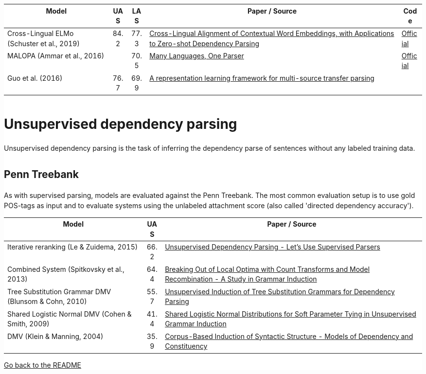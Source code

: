 | Model           |  UAS | LAS | Paper / Source | Code |
| ------------- |  :-----:| :-----:| --- | --- |
| Cross-Lingual ELMo (Schuster et al., 2019) | 84.2 | 77.3 | [Cross-Lingual Alignment of Contextual Word Embeddings, with Applications to Zero-shot Dependency Parsing](https://arxiv.org/abs/1902.09492) | [Official](https://github.com/TalSchuster/CrossLingualELMo)
| MALOPA (Ammar et al., 2016) |  | 70.5 | [Many Languages, One Parser](https://www.transacl.org/ojs/index.php/tacl/article/view/892) | [Official](https://github.com/clab/language-universal-parser)
| Guo et al. (2016) | 76.7 | 69.9 | [A representation learning framework for multi-source transfer parsing](https://dl.acm.org/citation.cfm?id=3016100.3016284) | 

# Unsupervised dependency parsing

Unsupervised dependency parsing is the task of inferring the dependency parse of sentences without any labeled training data.

## Penn Treebank

As with supervised parsing, models are evaluated against the Penn Treebank. The most common evaluation setup is to use
gold POS-tags as input and to evaluate systems using the unlabeled attachment score (also called 'directed dependency
accuracy').

| Model                                                | UAS  | Paper / Source                                               |
| ---------------------------------------------------- | :--: | ------------------------------------------------------------ |
| Iterative reranking (Le & Zuidema, 2015)             | 66.2 | [Unsupervised Dependency Parsing - Let’s Use Supervised Parsers](http://www.aclweb.org/anthology/N15-1067) |
| Combined System (Spitkovsky et al., 2013)            | 64.4 | [Breaking Out of Local Optima with Count Transforms and Model Recombination - A Study in Grammar Induction](http://www.aclweb.org/anthology/D13-1204) |
| Tree Substitution Grammar DMV (Blunsom & Cohn, 2010) | 55.7 | [Unsupervised Induction of Tree Substitution Grammars for Dependency Parsing](http://www.aclweb.org/anthology/D10-1117) |
| Shared Logistic Normal DMV (Cohen & Smith, 2009)     | 41.4 | [Shared Logistic Normal Distributions for Soft Parameter Tying in Unsupervised Grammar Induction](http://www.aclweb.org/anthology/N09-1009) |
| DMV (Klein & Manning, 2004)                          | 35.9 | [Corpus-Based Induction of Syntactic Structure - Models of Dependency and Constituency](http://www.aclweb.org/anthology/P04-1061) |

[Go back to the README](../README.md)
